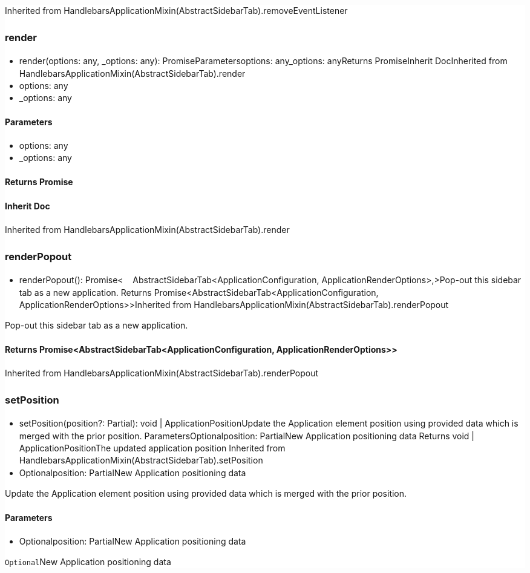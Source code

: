 Inherited from HandlebarsApplicationMixin(AbstractSidebarTab).removeEventListener


### render

- render(options: any, _options: any): Promise<Settings>Parametersoptions: any_options: anyReturns Promise<Settings>Inherit DocInherited from HandlebarsApplicationMixin(AbstractSidebarTab).render
- options: any
- _options: any


#### Parameters

- options: any
- _options: any


#### Returns Promise<Settings>


#### Inherit Doc

Inherited from HandlebarsApplicationMixin(AbstractSidebarTab).render


### renderPopout

- renderPopout(): Promise<    AbstractSidebarTab<ApplicationConfiguration, ApplicationRenderOptions>,>Pop-out this sidebar tab as a new application.
Returns Promise<AbstractSidebarTab<ApplicationConfiguration, ApplicationRenderOptions>>Inherited from HandlebarsApplicationMixin(AbstractSidebarTab).renderPopout

Pop-out this sidebar tab as a new application.


#### Returns Promise<AbstractSidebarTab<ApplicationConfiguration, ApplicationRenderOptions>>

Inherited from HandlebarsApplicationMixin(AbstractSidebarTab).renderPopout


### setPosition

- setPosition(position?: Partial<ApplicationPosition>): void | ApplicationPositionUpdate the Application element position using provided data which is merged with the prior position.
ParametersOptionalposition: Partial<ApplicationPosition>New Application positioning data
Returns void | ApplicationPositionThe updated application position
Inherited from HandlebarsApplicationMixin(AbstractSidebarTab).setPosition
- Optionalposition: Partial<ApplicationPosition>New Application positioning data

Update the Application element position using provided data which is merged with the prior position.


#### Parameters

- Optionalposition: Partial<ApplicationPosition>New Application positioning data

`Optional`New Application positioning data
